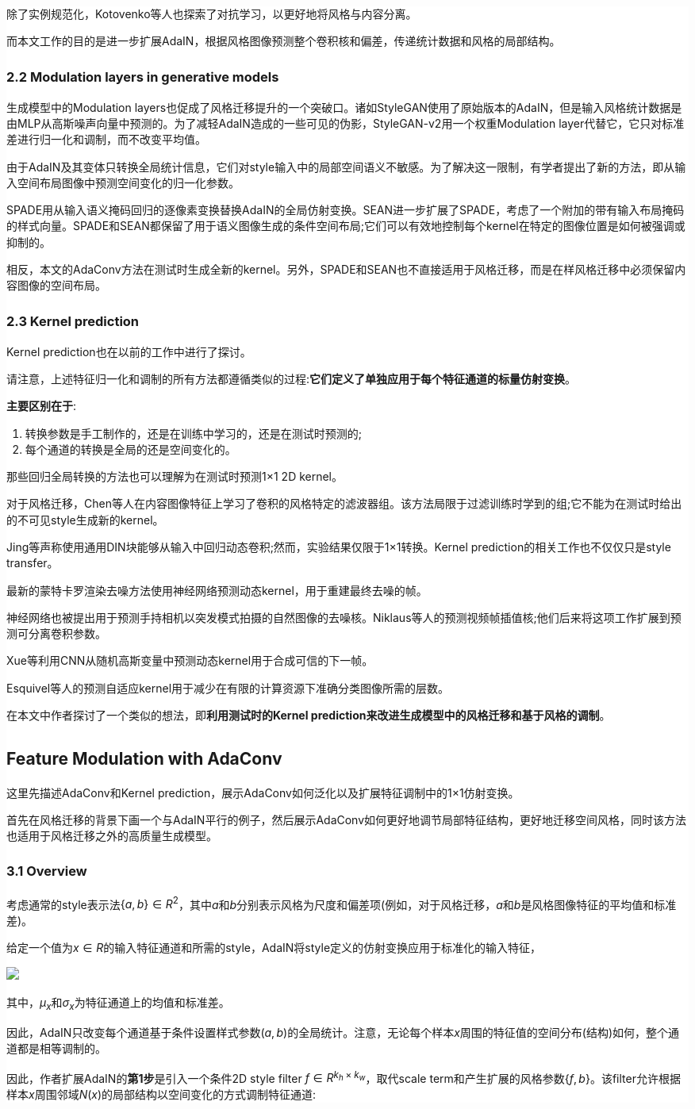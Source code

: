 除了实例规范化，Kotovenko等人也探索了对抗学习，以更好地将风格与内容分离。

而本文工作的目的是进一步扩展AdaIN，根据风格图像预测整个卷积核和偏差，传递统计数据和风格的局部结构。

### 2.2 Modulation layers in generative models
生成模型中的Modulation layers也促成了风格迁移提升的一个突破口。诸如StyleGAN使用了原始版本的AdaIN，但是输入风格统计数据是由MLP从高斯噪声向量中预测的。为了减轻AdaIN造成的一些可见的伪影，StyleGAN-v2用一个权重Modulation layer代替它，它只对标准差进行归一化和调制，而不改变平均值。

由于AdaIN及其变体只转换全局统计信息，它们对style输入中的局部空间语义不敏感。为了解决这一限制，有学者提出了新的方法，即从输入空间布局图像中预测空间变化的归一化参数。

SPADE用从输入语义掩码回归的逐像素变换替换AdaIN的全局仿射变换。SEAN进一步扩展了SPADE，考虑了一个附加的带有输入布局掩码的样式向量。SPADE和SEAN都保留了用于语义图像生成的条件空间布局;它们可以有效地控制每个kernel在特定的图像位置是如何被强调或抑制的。

相反，本文的AdaConv方法在测试时生成全新的kernel。另外，SPADE和SEAN也不直接适用于风格迁移，而是在样风格迁移中必须保留内容图像的空间布局。

### 2.3 Kernel prediction
Kernel prediction也在以前的工作中进行了探讨。

请注意，上述特征归一化和调制的所有方法都遵循类似的过程:**它们定义了单独应用于每个特征通道的标量仿射变换**。

**主要区别在于**:
1) 转换参数是手工制作的，还是在训练中学习的，还是在测试时预测的;
2) 每个通道的转换是全局的还是空间变化的。

那些回归全局转换的方法也可以理解为在测试时预测1×1 2D kernel。

对于风格迁移，Chen等人在内容图像特征上学习了卷积的风格特定的滤波器组。该方法局限于过滤训练时学到的组;它不能为在测试时给出的不可见style生成新的kernel。

Jing等声称使用通用DIN块能够从输入中回归动态卷积;然而，实验结果仅限于1×1转换。Kernel prediction的相关工作也不仅仅只是style transfer。

最新的蒙特卡罗渲染去噪方法使用神经网络预测动态kernel，用于重建最终去噪的帧。

神经网络也被提出用于预测手持相机以突发模式拍摄的自然图像的去噪核。Niklaus等人的预测视频帧插值核;他们后来将这项工作扩展到预测可分离卷积参数。

Xue等利用CNN从随机高斯变量中预测动态kernel用于合成可信的下一帧。

Esquivel等人的预测自适应kernel用于减少在有限的计算资源下准确分类图像所需的层数。

在本文中作者探讨了一个类似的想法，即**利用测试时的Kernel prediction来改进生成模型中的风格迁移和基于风格的调制**。


## Feature Modulation with AdaConv
这里先描述AdaConv和Kernel prediction，展示AdaConv如何泛化以及扩展特征调制中的1×1仿射变换。

首先在风格迁移的背景下画一个与AdaIN平行的例子，然后展示AdaConv如何更好地调节局部特征结构，更好地迁移空间风格，同时该方法也适用于风格迁移之外的高质量生成模型。

### 3.1 Overview

考虑通常的style表示法$\{a,b\}\in R^2$，其中$a$和$b$分别表示风格为尺度和偏差项(例如，对于风格迁移，$a$和$b$是风格图像特征的平均值和标准差)。

给定一个值为$x\in R$的输入特征通道和所需的style，AdaIN将style定义的仿射变换应用于标准化的输入特征，

![](https://gitee.com/chaucerg/pic_-web/raw/master/images_20210620/2.png)

其中，$\mu _x$和$\sigma_x$为特征通道上的均值和标准差。

因此，AdaIN只改变每个通道基于条件设置样式参数$(a,b)$的全局统计。注意，无论每个样本$x$周围的特征值的空间分布(结构)如何，整个通道都是相等调制的。

因此，作者扩展AdaIN的**第1步**是引入一个条件2D style filter $f \in R^{k_h×k_w}$，取代scale term和产生扩展的风格参数$\{f,b\}$。该filter允许根据样本$x$周围邻域$N(x)$的局部结构以空间变化的方式调制特征通道:
